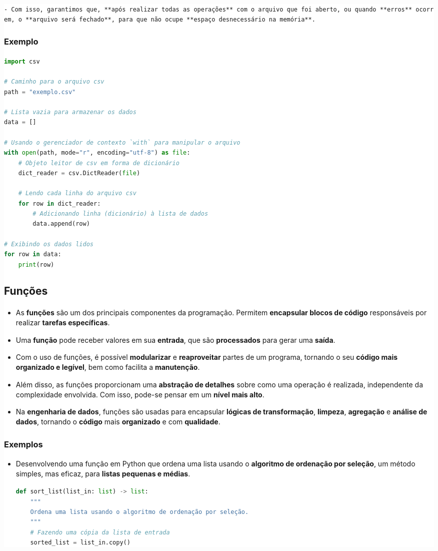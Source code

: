 	- Com isso, garantimos que, **após realizar todas as operações** com o arquivo que foi aberto, ou quando **erros** ocorrem, o **arquivo será fechado**, para que não ocupe **espaço desnecessário na memória**.

### Exemplo

```python
import csv

# Caminho para o arquivo csv
path = "exemplo.csv"

# Lista vazia para armazenar os dados
data = []

# Usando o gerenciador de contexto `with` para manipular o arquivo
with open(path, mode="r", encoding="utf-8") as file:
    # Objeto leitor de csv em forma de dicionário
    dict_reader = csv.DictReader(file)

    # Lendo cada linha do arquivo csv
    for row in dict_reader:
        # Adicionando linha (dicionário) à lista de dados
        data.append(row)

# Exibindo os dados lidos
for row in data:
    print(row)
```

## Funções

- As **funções** são um dos principais componentes da programação. Permitem **encapsular blocos de código** responsáveis por realizar **tarefas específicas**.

- Uma **função** pode receber valores em sua **entrada**, que são **processados** para gerar uma **saída**.

- Com o uso de funções, é possível **modularizar** e **reaproveitar** partes de um programa, tornando o seu **código mais organizado e legível**, bem como facilita a **manutenção**.

- Além disso, as funções proporcionam uma **abstração de detalhes** sobre como uma operação é realizada, independente da complexidade envolvida. Com isso, pode-se pensar em um **nível mais alto**.

- Na **engenharia de dados**, funções são usadas para encapsular **lógicas de transformação**, **limpeza**, **agregação** e **análise de dados**, tornando o **código** mais **organizado** e com **qualidade**.

### Exemplos

- Desenvolvendo uma função em Python que ordena uma lista usando o **algoritmo de ordenação por seleção**, um método simples, mas eficaz, para **listas pequenas e médias**.

    ```python
    def sort_list(list_in: list) -> list:
        """
        Ordena uma lista usando o algoritmo de ordenação por seleção.
        """
        # Fazendo uma cópia da lista de entrada
        sorted_list = list_in.copy()
    